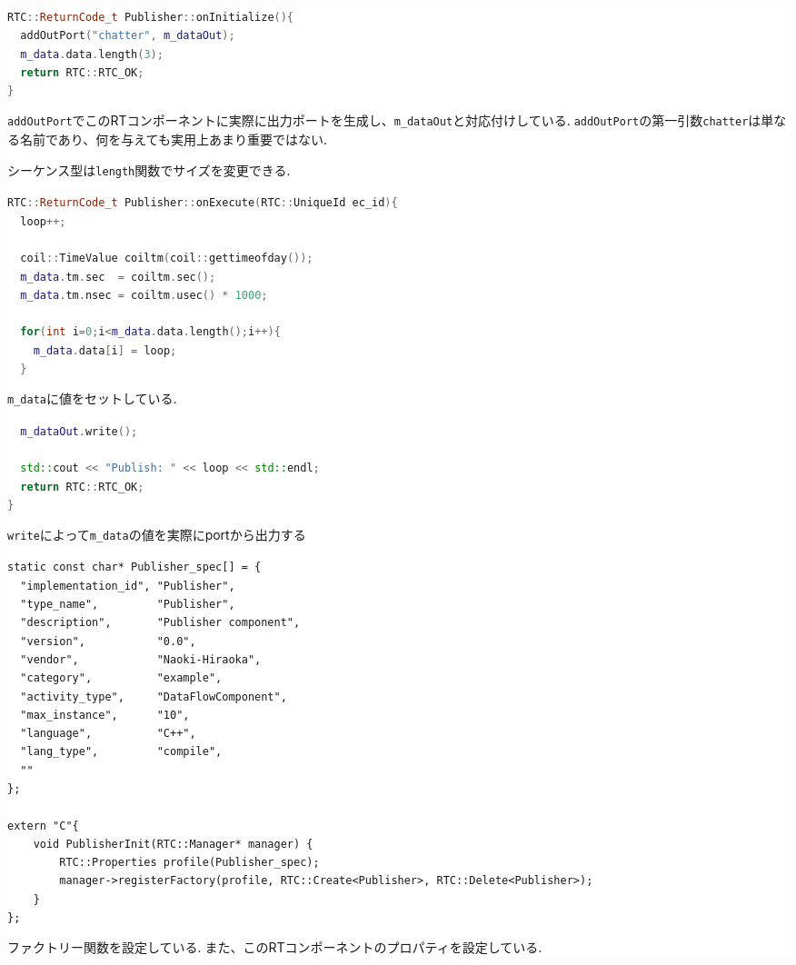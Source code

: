 ```c++
RTC::ReturnCode_t Publisher::onInitialize(){
  addOutPort("chatter", m_dataOut);
  m_data.data.length(3);
  return RTC::RTC_OK;
}
```
`addOutPort`でこのRTコンポーネントに実際に出力ポートを生成し、`m_dataOut`と対応付けしている. `addOutPort`の第一引数`chatter`は単なる名前であり、何を与えても実用上あまり重要ではない.

シーケンス型は`length`関数でサイズを変更できる.

```c++
RTC::ReturnCode_t Publisher::onExecute(RTC::UniqueId ec_id){
  loop++;

  coil::TimeValue coiltm(coil::gettimeofday());
  m_data.tm.sec  = coiltm.sec();
  m_data.tm.nsec = coiltm.usec() * 1000;

  for(int i=0;i<m_data.data.length();i++){
    m_data.data[i] = loop;
  }
```
`m_data`に値をセットしている.

```c++
  m_dataOut.write();

  std::cout << "Publish: " << loop << std::endl;
  return RTC::RTC_OK;
}
```
`write`によって`m_data`の値を実際にportから出力する

```
static const char* Publisher_spec[] = {
  "implementation_id", "Publisher",
  "type_name",         "Publisher",
  "description",       "Publisher component",
  "version",           "0.0",
  "vendor",            "Naoki-Hiraoka",
  "category",          "example",
  "activity_type",     "DataFlowComponent",
  "max_instance",      "10",
  "language",          "C++",
  "lang_type",         "compile",
  ""
};

extern "C"{
    void PublisherInit(RTC::Manager* manager) {
        RTC::Properties profile(Publisher_spec);
        manager->registerFactory(profile, RTC::Create<Publisher>, RTC::Delete<Publisher>);
    }
};
```
ファクトリー関数を設定している. また、このRTコンポーネントのプロパティを設定している.
